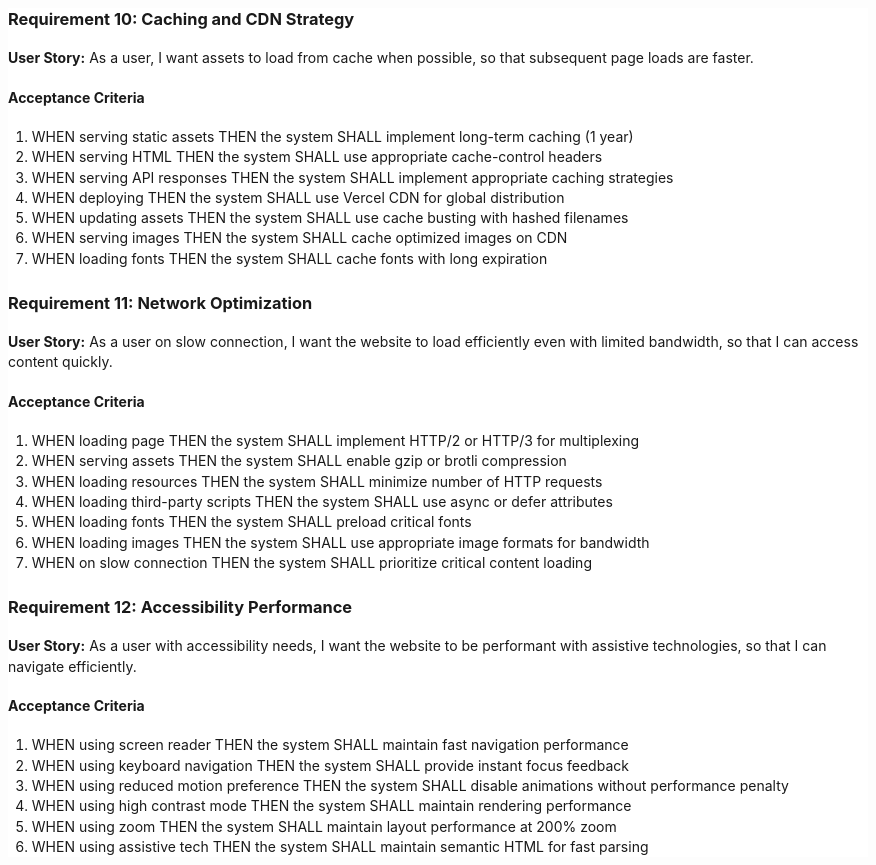 ### Requirement 10: Caching and CDN Strategy

**User Story:** As a user, I want assets to load from cache when possible, so that subsequent page loads are faster.

#### Acceptance Criteria

1. WHEN serving static assets THEN the system SHALL implement long-term caching (1 year)
2. WHEN serving HTML THEN the system SHALL use appropriate cache-control headers
3. WHEN serving API responses THEN the system SHALL implement appropriate caching strategies
4. WHEN deploying THEN the system SHALL use Vercel CDN for global distribution
5. WHEN updating assets THEN the system SHALL use cache busting with hashed filenames
6. WHEN serving images THEN the system SHALL cache optimized images on CDN
7. WHEN loading fonts THEN the system SHALL cache fonts with long expiration

### Requirement 11: Network Optimization

**User Story:** As a user on slow connection, I want the website to load efficiently even with limited bandwidth, so that I can access content quickly.

#### Acceptance Criteria

1. WHEN loading page THEN the system SHALL implement HTTP/2 or HTTP/3 for multiplexing
2. WHEN serving assets THEN the system SHALL enable gzip or brotli compression
3. WHEN loading resources THEN the system SHALL minimize number of HTTP requests
4. WHEN loading third-party scripts THEN the system SHALL use async or defer attributes
5. WHEN loading fonts THEN the system SHALL preload critical fonts
6. WHEN loading images THEN the system SHALL use appropriate image formats for bandwidth
7. WHEN on slow connection THEN the system SHALL prioritize critical content loading

### Requirement 12: Accessibility Performance

**User Story:** As a user with accessibility needs, I want the website to be performant with assistive technologies, so that I can navigate efficiently.

#### Acceptance Criteria

1. WHEN using screen reader THEN the system SHALL maintain fast navigation performance
2. WHEN using keyboard navigation THEN the system SHALL provide instant focus feedback
3. WHEN using reduced motion preference THEN the system SHALL disable animations without performance penalty
4. WHEN using high contrast mode THEN the system SHALL maintain rendering performance
5. WHEN using zoom THEN the system SHALL maintain layout performance at 200% zoom
6. WHEN using assistive tech THEN the system SHALL maintain semantic HTML for fast parsing
